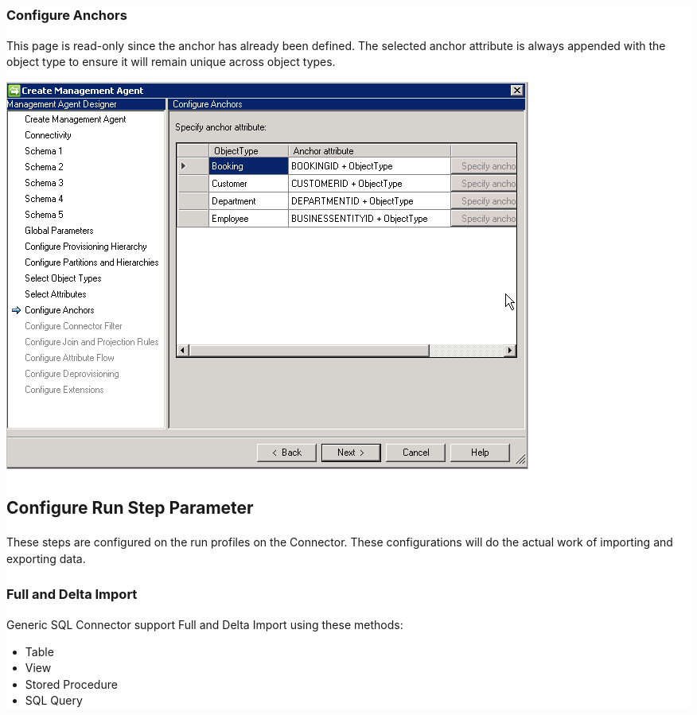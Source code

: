 ### Configure Anchors
This page is read-only since the anchor has already been defined. The selected anchor attribute is always appended with the object type to ensure it will remain unique across object types.

![anchors](./media/active-directory-aadconnectsync-connector-genericsql/anchors.png)

## Configure Run Step Parameter
These steps are configured on the run profiles on the Connector. These configurations will do the actual work of importing and exporting data.

### Full and Delta Import
Generic SQL Connector support Full and Delta Import using these methods:

* Table
* View
* Stored Procedure
* SQL Query
